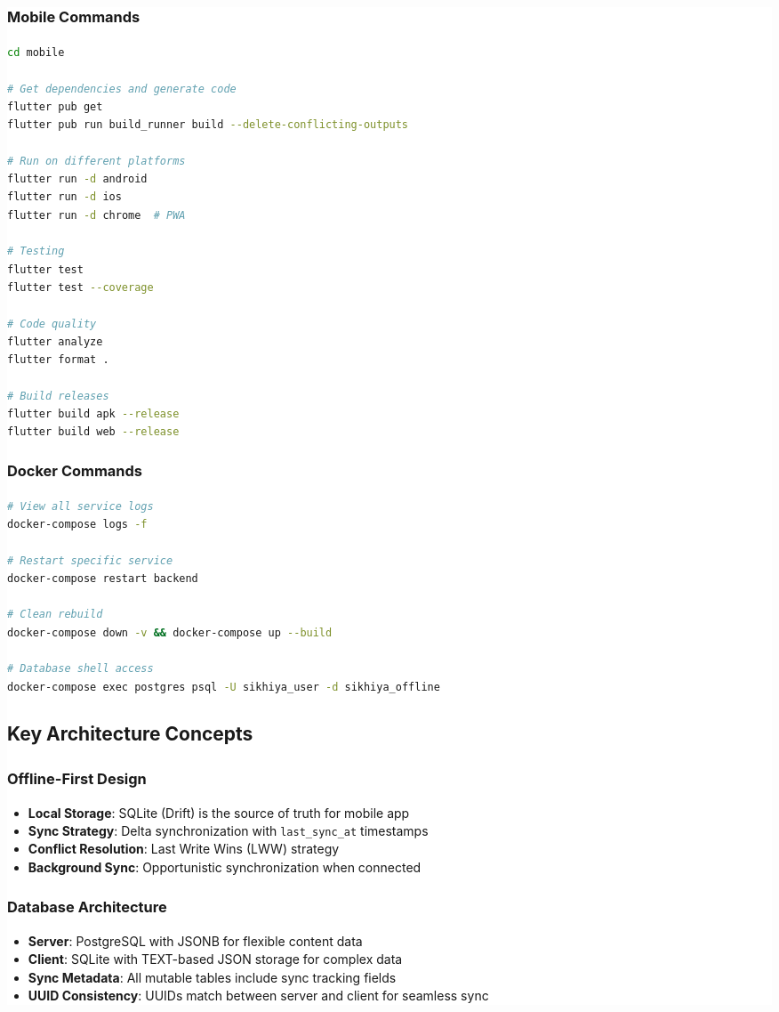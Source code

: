### Mobile Commands
```bash
cd mobile

# Get dependencies and generate code
flutter pub get
flutter pub run build_runner build --delete-conflicting-outputs

# Run on different platforms
flutter run -d android
flutter run -d ios
flutter run -d chrome  # PWA

# Testing
flutter test
flutter test --coverage

# Code quality
flutter analyze
flutter format .

# Build releases
flutter build apk --release
flutter build web --release
```

### Docker Commands
```bash
# View all service logs
docker-compose logs -f

# Restart specific service
docker-compose restart backend

# Clean rebuild
docker-compose down -v && docker-compose up --build

# Database shell access
docker-compose exec postgres psql -U sikhiya_user -d sikhiya_offline
```

## Key Architecture Concepts

### Offline-First Design
- **Local Storage**: SQLite (Drift) is the source of truth for mobile app
- **Sync Strategy**: Delta synchronization with `last_sync_at` timestamps
- **Conflict Resolution**: Last Write Wins (LWW) strategy
- **Background Sync**: Opportunistic synchronization when connected

### Database Architecture
- **Server**: PostgreSQL with JSONB for flexible content data
- **Client**: SQLite with TEXT-based JSON storage for complex data
- **Sync Metadata**: All mutable tables include sync tracking fields
- **UUID Consistency**: UUIDs match between server and client for seamless sync
